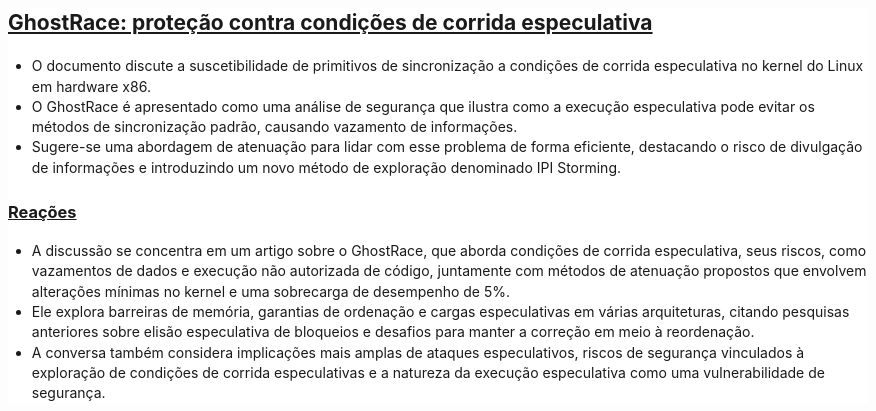 ## [GhostRace: proteção contra condições de corrida especulativa](https://www.vusec.net/projects/ghostrace/)

- O documento discute a suscetibilidade de primitivos de sincronização a condições de corrida especulativa no kernel do Linux em hardware x86.
- O GhostRace é apresentado como uma análise de segurança que ilustra como a execução especulativa pode evitar os métodos de sincronização padrão, causando vazamento de informações.
- Sugere-se uma abordagem de atenuação para lidar com esse problema de forma eficiente, destacando o risco de divulgação de informações e introduzindo um novo método de exploração denominado IPI Storming.

### [Reações](https://news.ycombinator.com/item?id=39720508)

- A discussão se concentra em um artigo sobre o GhostRace, que aborda condições de corrida especulativa, seus riscos, como vazamentos de dados e execução não autorizada de código, juntamente com métodos de atenuação propostos que envolvem alterações mínimas no kernel e uma sobrecarga de desempenho de 5%.
- Ele explora barreiras de memória, garantias de ordenação e cargas especulativas em várias arquiteturas, citando pesquisas anteriores sobre elisão especulativa de bloqueios e desafios para manter a correção em meio à reordenação.
- A conversa também considera implicações mais amplas de ataques especulativos, riscos de segurança vinculados à exploração de condições de corrida especulativas e a natureza da execução especulativa como uma vulnerabilidade de segurança.

<head>
  <meta property="og:title" content="Ollama adiciona suporte para placas de vídeo AMD" />
  <meta property="og:type" content="website" />
  <meta property="og:image" content="https://og.cho.sh/api/og/?title=Ollama%20adiciona%20suporte%20para%20placas%20de%20v%C3%ADdeo%20AMD&subheading=s%C3%A1bado%2C%2016%20de%20mar%C3%A7o%20de%202024%3A%20Resumo%20do%20Hacker%20News" />
</head>
